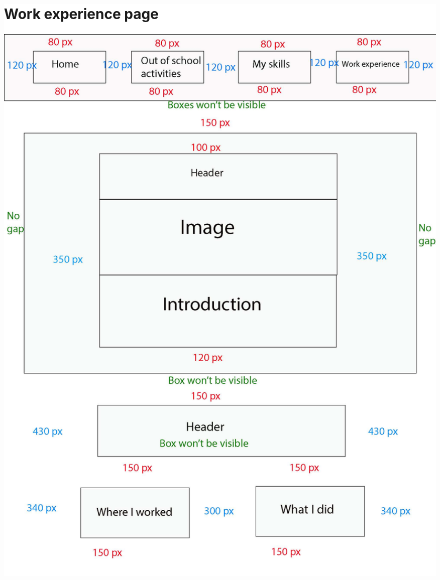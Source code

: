# Work experience page

<img src="./Img/storyboards/workexperiencestoryboard.jpg" alt="alt text" height="100%" width="100%">
